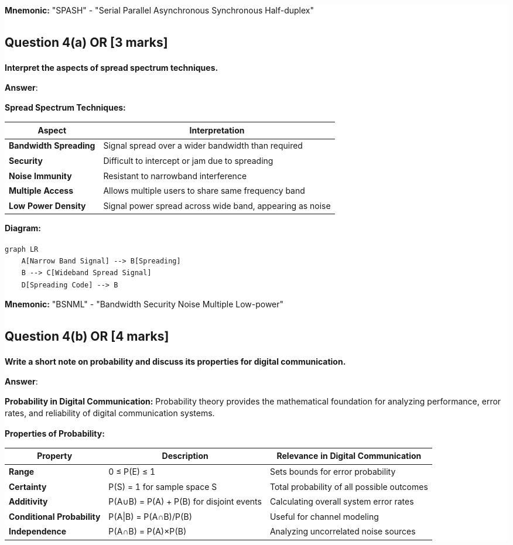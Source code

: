 **Mnemonic:** "SPASH" - "Serial Parallel Asynchronous Synchronous Half-duplex"

## Question 4(a) OR [3 marks]

**Interpret the aspects of spread spectrum techniques.**

**Answer**:

**Spread Spectrum Techniques:**

| Aspect | Interpretation |
|--------|---------------|
| **Bandwidth Spreading** | Signal spread over a wider bandwidth than required |
| **Security** | Difficult to intercept or jam due to spreading |
| **Noise Immunity** | Resistant to narrowband interference |
| **Multiple Access** | Allows multiple users to share same frequency band |
| **Low Power Density** | Signal power spread across wide band, appearing as noise |

**Diagram:**

```mermaid
graph LR
    A[Narrow Band Signal] --> B[Spreading]
    B --> C[Wideband Spread Signal]
    D[Spreading Code] --> B
```

**Mnemonic:** "BSNML" - "Bandwidth Security Noise Multiple Low-power"

## Question 4(b) OR [4 marks]

**Write a short note on probability and discuss its properties for digital communication.**

**Answer**:

**Probability in Digital Communication:**
Probability theory provides the mathematical foundation for analyzing performance, error rates, and reliability of digital communication systems.

**Properties of Probability:**

| Property | Description | Relevance in Digital Communication |
|----------|-------------|-----------------------------------|
| **Range** | 0 ≤ P(E) ≤ 1 | Sets bounds for error probability |
| **Certainty** | P(S) = 1 for sample space S | Total probability of all possible outcomes |
| **Additivity** | P(A∪B) = P(A) + P(B) for disjoint events | Calculating overall system error rates |
| **Conditional Probability** | P(A\|B) = P(A∩B)/P(B) | Useful for channel modeling |
| **Independence** | P(A∩B) = P(A)×P(B) | Analyzing uncorrelated noise sources |
